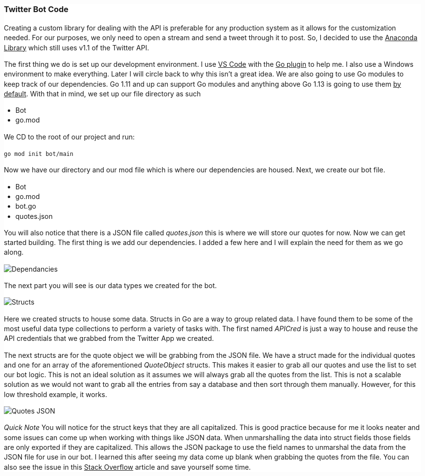 ### Twitter Bot Code <a name="twitter_bot_code"></a>

Creating a custom library for dealing with the API is preferable for any production system as it allows for the customization needed. For our purposes, we only need to open a stream and send a tweet through it to post. So, I decided to use the [Anaconda Library](https://github.com/ChimeraCoder/anaconda) which still uses v1.1 of the Twitter API.

The first thing we do is set up our development environment. I use [VS Code](https://code.visualstudio.com/) with the [Go plugin](https://code.visualstudio.com/docs/languages/go) to help me. I also use a Windows environment to make everything. Later I will circle back to why this isn’t a great idea. We are also going to use Go modules to keep track of our dependencies. Go 1.11 and up can support Go modules and anything above Go 1.13 is going to use them [by default](https://blog.golang.org/using-go-modules). With that in mind, we set up our file directory as such

* Bot
 * go.mod

We CD to the root of our project and run:

```
go mod init bot/main
```

Now we have our directory and our mod file which is where our dependencies are housed. Next, we create our bot file. 

* Bot
 * go.mod
 * bot.go
 * quotes.json

You will also notice that there is a JSON file called *quotes.json* this is where we will store our quotes for now. Now we can get started building. The first thing is we add our dependencies. I added a few here and I will explain the need for them as we go along.

![Dependancies](https://dev-to-uploads.s3.amazonaws.com/i/0yitj4zav5hmjzxahuil.png)

The next part you will see is our data types we created for the bot. 

![Structs](https://dev-to-uploads.s3.amazonaws.com/i/brtnop70q6qaeoq2o1oe.png)

Here we created structs to house some data. Structs in Go are a way to group related data. I have found them to be some of the most useful data type collections to perform a variety of tasks with. The first named *APICred* is just a way to house and reuse the API credentials that we grabbed from the Twitter App we created. 

The next structs are for the quote object we will be grabbing from the JSON file. We have a struct made for the individual quotes and one for an array of the aforementioned *QuoteObject* structs. This makes it easier to grab all our quotes and use the list to set our bot logic. This is not an ideal solution as it assumes we will always grab all the quotes from the list. This is not a scalable solution as we would not want to grab all the entries from say a database and then sort through them manually. However, for this low threshold example, it works.

![Quotes JSON](https://dev-to-uploads.s3.amazonaws.com/i/e8vkx2t63h3c1txxaomc.png)

*Quick Note*
You will notice for the struct keys that they are all capitalized. This is good practice because for me it looks neater and some issues can come up when working with things like JSON data. When unmarshalling the data into struct fields those fields are only exported if they are capitalized. This allows the JSON package to use the field names to unmarshal the data from the JSON file for use in our bot. I learned this after seeing my data come up blank when grabbing the quotes from the file. You can also see the issue in this [Stack Overflow](https://stackoverflow.com/questions/32674913/why-struct-fields-are-showing-empty) article and save yourself some time.
